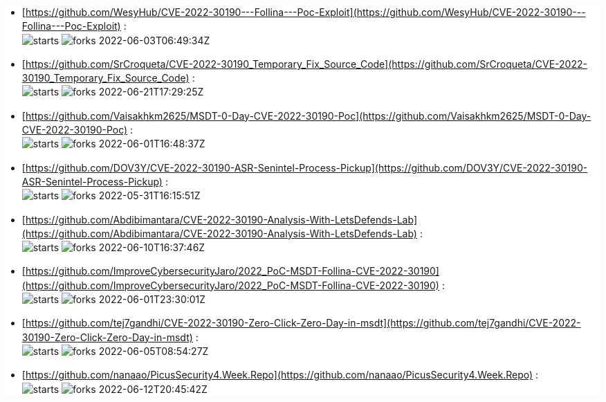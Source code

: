 - [https://github.com/WesyHub/CVE-2022-30190---Follina---Poc-Exploit](https://github.com/WesyHub/CVE-2022-30190---Follina---Poc-Exploit) :  
![starts](https://img.shields.io/github/stars/WesyHub/CVE-2022-30190---Follina---Poc-Exploit.svg) 
![forks](https://img.shields.io/github/forks/WesyHub/CVE-2022-30190---Follina---Poc-Exploit.svg) 
2022-06-03T06:49:34Z

- [https://github.com/SrCroqueta/CVE-2022-30190_Temporary_Fix_Source_Code](https://github.com/SrCroqueta/CVE-2022-30190_Temporary_Fix_Source_Code) :  
![starts](https://img.shields.io/github/stars/SrCroqueta/CVE-2022-30190_Temporary_Fix_Source_Code.svg) 
![forks](https://img.shields.io/github/forks/SrCroqueta/CVE-2022-30190_Temporary_Fix_Source_Code.svg) 
2022-06-21T17:29:25Z

- [https://github.com/Vaisakhkm2625/MSDT-0-Day-CVE-2022-30190-Poc](https://github.com/Vaisakhkm2625/MSDT-0-Day-CVE-2022-30190-Poc) :  
![starts](https://img.shields.io/github/stars/Vaisakhkm2625/MSDT-0-Day-CVE-2022-30190-Poc.svg) 
![forks](https://img.shields.io/github/forks/Vaisakhkm2625/MSDT-0-Day-CVE-2022-30190-Poc.svg) 
2022-06-01T16:48:37Z

- [https://github.com/DOV3Y/CVE-2022-30190-ASR-Senintel-Process-Pickup](https://github.com/DOV3Y/CVE-2022-30190-ASR-Senintel-Process-Pickup) :  
![starts](https://img.shields.io/github/stars/DOV3Y/CVE-2022-30190-ASR-Senintel-Process-Pickup.svg) 
![forks](https://img.shields.io/github/forks/DOV3Y/CVE-2022-30190-ASR-Senintel-Process-Pickup.svg) 
2022-05-31T16:15:51Z

- [https://github.com/Abdibimantara/CVE-2022-30190-Analysis-With-LetsDefends-Lab](https://github.com/Abdibimantara/CVE-2022-30190-Analysis-With-LetsDefends-Lab) :  
![starts](https://img.shields.io/github/stars/Abdibimantara/CVE-2022-30190-Analysis-With-LetsDefends-Lab.svg) 
![forks](https://img.shields.io/github/forks/Abdibimantara/CVE-2022-30190-Analysis-With-LetsDefends-Lab.svg) 
2022-06-10T16:37:46Z

- [https://github.com/ImproveCybersecurityJaro/2022_PoC-MSDT-Follina-CVE-2022-30190](https://github.com/ImproveCybersecurityJaro/2022_PoC-MSDT-Follina-CVE-2022-30190) :  
![starts](https://img.shields.io/github/stars/ImproveCybersecurityJaro/2022_PoC-MSDT-Follina-CVE-2022-30190.svg) 
![forks](https://img.shields.io/github/forks/ImproveCybersecurityJaro/2022_PoC-MSDT-Follina-CVE-2022-30190.svg) 
2022-06-01T23:30:01Z

- [https://github.com/tej7gandhi/CVE-2022-30190-Zero-Click-Zero-Day-in-msdt](https://github.com/tej7gandhi/CVE-2022-30190-Zero-Click-Zero-Day-in-msdt) :  
![starts](https://img.shields.io/github/stars/tej7gandhi/CVE-2022-30190-Zero-Click-Zero-Day-in-msdt.svg) 
![forks](https://img.shields.io/github/forks/tej7gandhi/CVE-2022-30190-Zero-Click-Zero-Day-in-msdt.svg) 
2022-06-05T08:54:27Z

- [https://github.com/nanaao/PicusSecurity4.Week.Repo](https://github.com/nanaao/PicusSecurity4.Week.Repo) :  
![starts](https://img.shields.io/github/stars/nanaao/PicusSecurity4.Week.Repo.svg) 
![forks](https://img.shields.io/github/forks/nanaao/PicusSecurity4.Week.Repo.svg) 
2022-06-12T20:45:42Z
